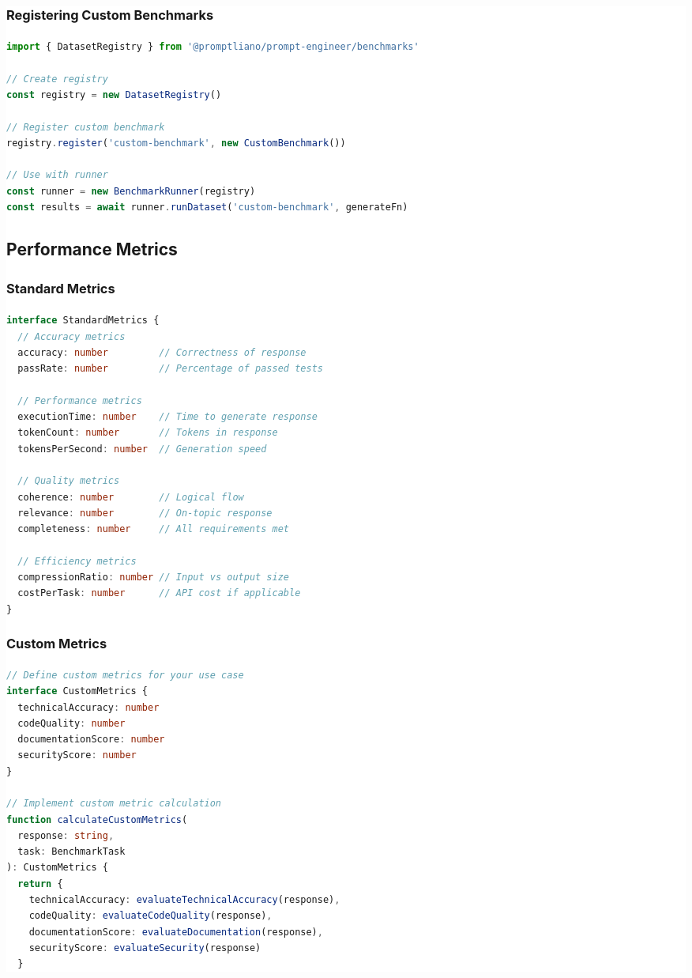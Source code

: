 ### Registering Custom Benchmarks

```typescript
import { DatasetRegistry } from '@promptliano/prompt-engineer/benchmarks'

// Create registry
const registry = new DatasetRegistry()

// Register custom benchmark
registry.register('custom-benchmark', new CustomBenchmark())

// Use with runner
const runner = new BenchmarkRunner(registry)
const results = await runner.runDataset('custom-benchmark', generateFn)
```

## Performance Metrics

### Standard Metrics

```typescript
interface StandardMetrics {
  // Accuracy metrics
  accuracy: number         // Correctness of response
  passRate: number         // Percentage of passed tests
  
  // Performance metrics
  executionTime: number    // Time to generate response
  tokenCount: number       // Tokens in response
  tokensPerSecond: number  // Generation speed
  
  // Quality metrics
  coherence: number        // Logical flow
  relevance: number        // On-topic response
  completeness: number     // All requirements met
  
  // Efficiency metrics
  compressionRatio: number // Input vs output size
  costPerTask: number      // API cost if applicable
}
```

### Custom Metrics

```typescript
// Define custom metrics for your use case
interface CustomMetrics {
  technicalAccuracy: number
  codeQuality: number
  documentationScore: number
  securityScore: number
}

// Implement custom metric calculation
function calculateCustomMetrics(
  response: string,
  task: BenchmarkTask
): CustomMetrics {
  return {
    technicalAccuracy: evaluateTechnicalAccuracy(response),
    codeQuality: evaluateCodeQuality(response),
    documentationScore: evaluateDocumentation(response),
    securityScore: evaluateSecurity(response)
  }
```